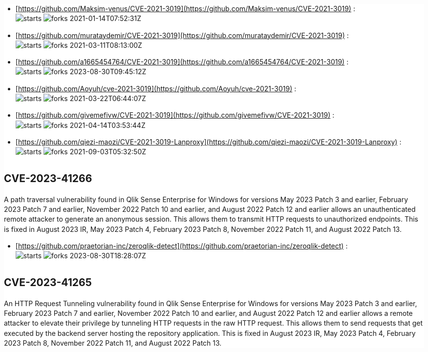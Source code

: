 - [https://github.com/Maksim-venus/CVE-2021-3019](https://github.com/Maksim-venus/CVE-2021-3019) :  
![starts](https://img.shields.io/github/stars/Maksim-venus/CVE-2021-3019.svg) 
![forks](https://img.shields.io/github/forks/Maksim-venus/CVE-2021-3019.svg) 
2021-01-14T07:52:31Z

- [https://github.com/murataydemir/CVE-2021-3019](https://github.com/murataydemir/CVE-2021-3019) :  
![starts](https://img.shields.io/github/stars/murataydemir/CVE-2021-3019.svg) 
![forks](https://img.shields.io/github/forks/murataydemir/CVE-2021-3019.svg) 
2021-03-11T08:13:00Z

- [https://github.com/a1665454764/CVE-2021-3019](https://github.com/a1665454764/CVE-2021-3019) :  
![starts](https://img.shields.io/github/stars/a1665454764/CVE-2021-3019.svg) 
![forks](https://img.shields.io/github/forks/a1665454764/CVE-2021-3019.svg) 
2023-08-30T09:45:12Z

- [https://github.com/Aoyuh/cve-2021-3019](https://github.com/Aoyuh/cve-2021-3019) :  
![starts](https://img.shields.io/github/stars/Aoyuh/cve-2021-3019.svg) 
![forks](https://img.shields.io/github/forks/Aoyuh/cve-2021-3019.svg) 
2021-03-22T06:44:07Z

- [https://github.com/givemefivw/CVE-2021-3019](https://github.com/givemefivw/CVE-2021-3019) :  
![starts](https://img.shields.io/github/stars/givemefivw/CVE-2021-3019.svg) 
![forks](https://img.shields.io/github/forks/givemefivw/CVE-2021-3019.svg) 
2021-04-14T03:53:44Z

- [https://github.com/qiezi-maozi/CVE-2021-3019-Lanproxy](https://github.com/qiezi-maozi/CVE-2021-3019-Lanproxy) :  
![starts](https://img.shields.io/github/stars/qiezi-maozi/CVE-2021-3019-Lanproxy.svg) 
![forks](https://img.shields.io/github/forks/qiezi-maozi/CVE-2021-3019-Lanproxy.svg) 
2021-09-03T05:32:50Z

## CVE-2023-41266
 A path traversal vulnerability found in Qlik Sense Enterprise for Windows for versions May 2023 Patch 3 and earlier, February 2023 Patch 7 and earlier, November 2022 Patch 10 and earlier, and August 2022 Patch 12 and earlier allows an unauthenticated remote attacker to generate an anonymous session. This allows them to transmit HTTP requests to unauthorized endpoints. This is fixed in August 2023 IR, May 2023 Patch 4, February 2023 Patch 8, November 2022 Patch 11, and August 2022 Patch 13.

- [https://github.com/praetorian-inc/zeroqlik-detect](https://github.com/praetorian-inc/zeroqlik-detect) :  
![starts](https://img.shields.io/github/stars/praetorian-inc/zeroqlik-detect.svg) 
![forks](https://img.shields.io/github/forks/praetorian-inc/zeroqlik-detect.svg) 
2023-08-30T18:28:07Z

## CVE-2023-41265
 An HTTP Request Tunneling vulnerability found in Qlik Sense Enterprise for Windows for versions May 2023 Patch 3 and earlier, February 2023 Patch 7 and earlier, November 2022 Patch 10 and earlier, and August 2022 Patch 12 and earlier allows a remote attacker to elevate their privilege by tunneling HTTP requests in the raw HTTP request. This allows them to send requests that get executed by the backend server hosting the repository application. This is fixed in August 2023 IR, May 2023 Patch 4, February 2023 Patch 8, November 2022 Patch 11, and August 2022 Patch 13.
